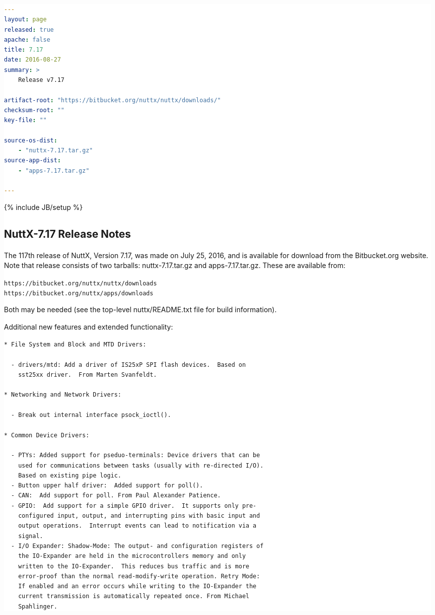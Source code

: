```yaml
---
layout: page
released: true
apache: false
title: 7.17
date: 2016-08-27
summary: >
    Release v7.17

artifact-root: "https://bitbucket.org/nuttx/nuttx/downloads/"
checksum-root: ""
key-file: ""

source-os-dist:
    - "nuttx-7.17.tar.gz"
source-app-dist:
    - "apps-7.17.tar.gz"

---
```





{% include JB/setup %}

NuttX-7.17 Release Notes
------------------------

The 117th release of NuttX, Version 7.17, was made on July 25, 2016,
and is available for download from the Bitbucket.org website.  Note
that release consists of two tarballs:  nuttx-7.17.tar.gz and
apps-7.17.tar.gz.  These are available from:

    https://bitbucket.org/nuttx/nuttx/downloads
    https://bitbucket.org/nuttx/apps/downloads

Both may be needed (see the top-level nuttx/README.txt file for build
information).

Additional new features and extended functionality:

    * File System and Block and MTD Drivers:

      - drivers/mtd: Add a driver of IS25xP SPI flash devices.  Based on
        sst25xx driver.  From Marten Svanfeldt.

    * Networking and Network Drivers:

      - Break out internal interface psock_ioctl().

    * Common Device Drivers:

      - PTYs: Added support for pseduo-terminals: Device drivers that can be
        used for communications between tasks (usually with re-directed I/O).
        Based on existing pipe logic.
      - Button upper half driver:  Added support for poll().
      - CAN:  Add support for poll. From Paul Alexander Patience.
      - GPIO:  Add support for a simple GPIO driver.  It supports only pre-
        configured input, output, and interrupting pins with basic input and
        output operations.  Interrupt events can lead to notification via a
        signal.
      - I/O Expander: Shadow-Mode: The output- and configuration registers of
        the IO-Expander are held in the microcontrollers memory and only
        written to the IO-Expander.  This reduces bus traffic and is more
        error-proof than the normal read-modify-write operation. Retry Mode:
        If enabled and an error occurs while writing to the IO-Expander the
        current transmission is automatically repeated once. From Michael
        Spahlinger.